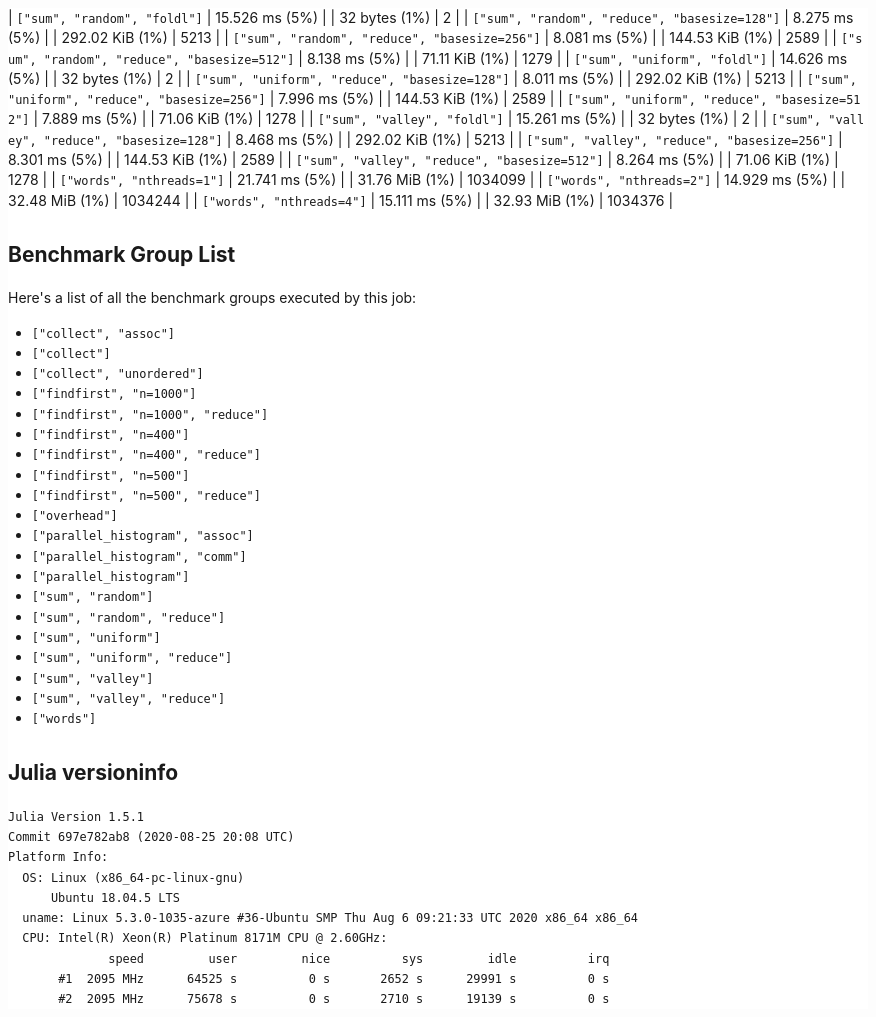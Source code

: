 | `["sum", "random", "foldl"]`                        |  15.526 ms (5%) |           |    32 bytes (1%) |           2 |
| `["sum", "random", "reduce", "basesize=128"]`       |   8.275 ms (5%) |           |  292.02 KiB (1%) |        5213 |
| `["sum", "random", "reduce", "basesize=256"]`       |   8.081 ms (5%) |           |  144.53 KiB (1%) |        2589 |
| `["sum", "random", "reduce", "basesize=512"]`       |   8.138 ms (5%) |           |   71.11 KiB (1%) |        1279 |
| `["sum", "uniform", "foldl"]`                       |  14.626 ms (5%) |           |    32 bytes (1%) |           2 |
| `["sum", "uniform", "reduce", "basesize=128"]`      |   8.011 ms (5%) |           |  292.02 KiB (1%) |        5213 |
| `["sum", "uniform", "reduce", "basesize=256"]`      |   7.996 ms (5%) |           |  144.53 KiB (1%) |        2589 |
| `["sum", "uniform", "reduce", "basesize=512"]`      |   7.889 ms (5%) |           |   71.06 KiB (1%) |        1278 |
| `["sum", "valley", "foldl"]`                        |  15.261 ms (5%) |           |    32 bytes (1%) |           2 |
| `["sum", "valley", "reduce", "basesize=128"]`       |   8.468 ms (5%) |           |  292.02 KiB (1%) |        5213 |
| `["sum", "valley", "reduce", "basesize=256"]`       |   8.301 ms (5%) |           |  144.53 KiB (1%) |        2589 |
| `["sum", "valley", "reduce", "basesize=512"]`       |   8.264 ms (5%) |           |   71.06 KiB (1%) |        1278 |
| `["words", "nthreads=1"]`                           |  21.741 ms (5%) |           |   31.76 MiB (1%) |     1034099 |
| `["words", "nthreads=2"]`                           |  14.929 ms (5%) |           |   32.48 MiB (1%) |     1034244 |
| `["words", "nthreads=4"]`                           |  15.111 ms (5%) |           |   32.93 MiB (1%) |     1034376 |

## Benchmark Group List
Here's a list of all the benchmark groups executed by this job:

- `["collect", "assoc"]`
- `["collect"]`
- `["collect", "unordered"]`
- `["findfirst", "n=1000"]`
- `["findfirst", "n=1000", "reduce"]`
- `["findfirst", "n=400"]`
- `["findfirst", "n=400", "reduce"]`
- `["findfirst", "n=500"]`
- `["findfirst", "n=500", "reduce"]`
- `["overhead"]`
- `["parallel_histogram", "assoc"]`
- `["parallel_histogram", "comm"]`
- `["parallel_histogram"]`
- `["sum", "random"]`
- `["sum", "random", "reduce"]`
- `["sum", "uniform"]`
- `["sum", "uniform", "reduce"]`
- `["sum", "valley"]`
- `["sum", "valley", "reduce"]`
- `["words"]`

## Julia versioninfo
```
Julia Version 1.5.1
Commit 697e782ab8 (2020-08-25 20:08 UTC)
Platform Info:
  OS: Linux (x86_64-pc-linux-gnu)
      Ubuntu 18.04.5 LTS
  uname: Linux 5.3.0-1035-azure #36-Ubuntu SMP Thu Aug 6 09:21:33 UTC 2020 x86_64 x86_64
  CPU: Intel(R) Xeon(R) Platinum 8171M CPU @ 2.60GHz: 
              speed         user         nice          sys         idle          irq
       #1  2095 MHz      64525 s          0 s       2652 s      29991 s          0 s
       #2  2095 MHz      75678 s          0 s       2710 s      19139 s          0 s
```